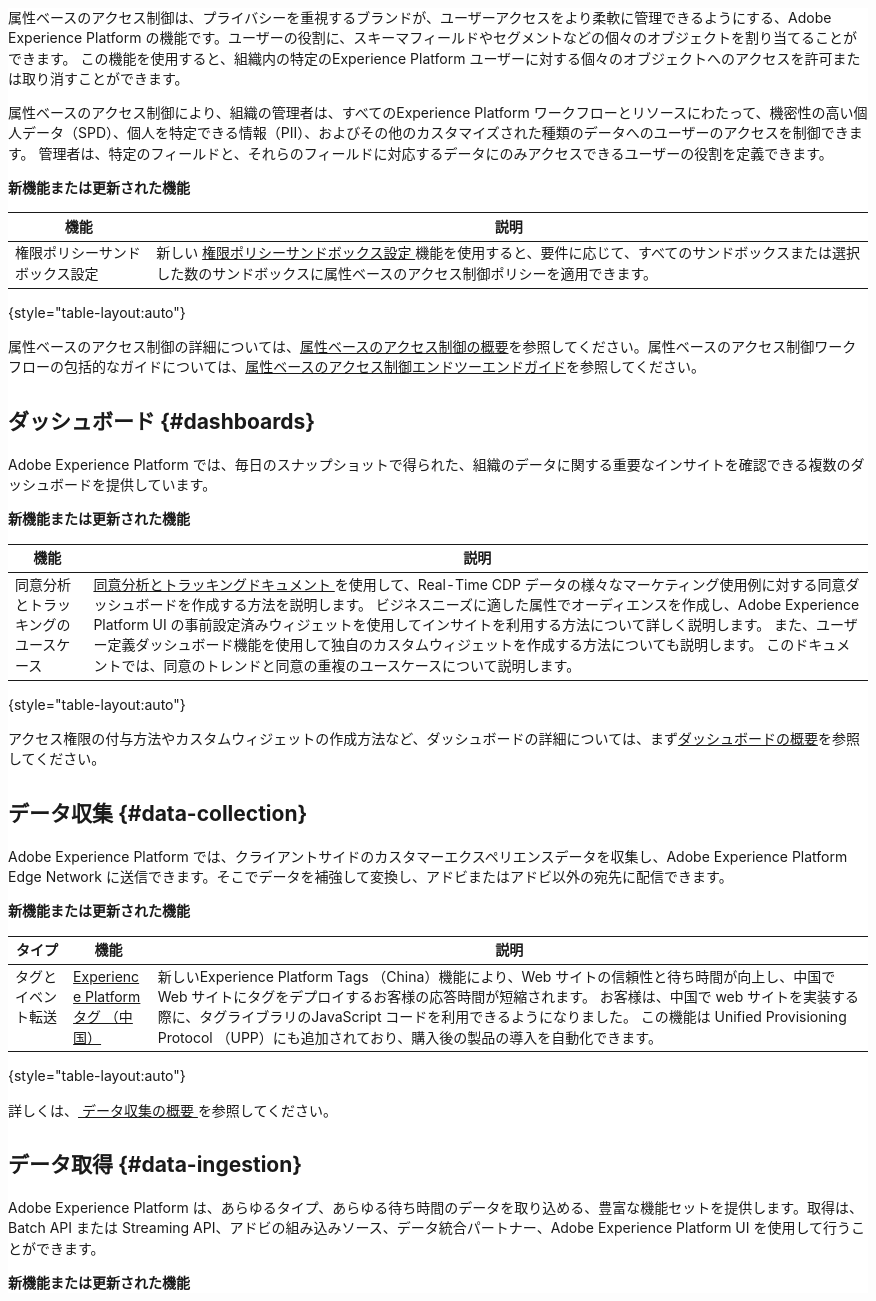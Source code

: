 属性ベースのアクセス制御は、プライバシーを重視するブランドが、ユーザーアクセスをより柔軟に管理できるようにする、Adobe Experience Platform の機能です。ユーザーの役割に、スキーマフィールドやセグメントなどの個々のオブジェクトを割り当てることができます。 この機能を使用すると、組織内の特定のExperience Platform ユーザーに対する個々のオブジェクトへのアクセスを許可または取り消すことができます。

属性ベースのアクセス制御により、組織の管理者は、すべてのExperience Platform ワークフローとリソースにわたって、機密性の高い個人データ（SPD）、個人を特定できる情報（PII）、およびその他のカスタマイズされた種類のデータへのユーザーのアクセスを制御できます。 管理者は、特定のフィールドと、それらのフィールドに対応するデータにのみアクセスできるユーザーの役割を定義できます。

**新機能または更新された機能**

| 機能 | 説明 |
| --- | --- |
| 権限ポリシーサンドボックス設定 | 新しい [ 権限ポリシーサンドボックス設定 ](../../access-control/abac/ui/policies.md) 機能を使用すると、要件に応じて、すべてのサンドボックスまたは選択した数のサンドボックスに属性ベースのアクセス制御ポリシーを適用できます。 |

{style="table-layout:auto"}

属性ベースのアクセス制御の詳細については、[属性ベースのアクセス制御の概要](../../access-control/abac/overview.md)を参照してください。属性ベースのアクセス制御ワークフローの包括的なガイドについては、[属性ベースのアクセス制御エンドツーエンドガイド](../../access-control/abac/end-to-end-guide.md)を参照してください。

## ダッシュボード {#dashboards}

Adobe Experience Platform では、毎日のスナップショットで得られた、組織のデータに関する重要なインサイトを確認できる複数のダッシュボードを提供しています。

**新機能または更新された機能**

| 機能 | 説明 |
| --- | --- |
| 同意分析とトラッキングのユースケース | [ 同意分析とトラッキングドキュメント ](../../dashboards/insights-use-cases/consent-analysis.md) を使用して、Real-Time CDP データの様々なマーケティング使用例に対する同意ダッシュボードを作成する方法を説明します。 ビジネスニーズに適した属性でオーディエンスを作成し、Adobe Experience Platform UI の事前設定済みウィジェットを使用してインサイトを利用する方法について詳しく説明します。 また、ユーザー定義ダッシュボード機能を使用して独自のカスタムウィジェットを作成する方法についても説明します。 このドキュメントでは、同意のトレンドと同意の重複のユースケースについて説明します。 |

{style="table-layout:auto"}

アクセス権限の付与方法やカスタムウィジェットの作成方法など、ダッシュボードの詳細については、まず[ダッシュボードの概要](../../dashboards/home.md)を参照してください。

## データ収集 {#data-collection}

Adobe Experience Platform では、クライアントサイドのカスタマーエクスペリエンスデータを収集し、Adobe Experience Platform Edge Network に送信できます。そこでデータを補強して変換し、アドビまたはアドビ以外の宛先に配信できます。

**新機能または更新された機能**

| タイプ | 機能 | 説明 |
| --- | --- | --- |
| タグとイベント転送 | [Experience Platform タグ （中国） ](/help/tags/ui/publishing/premium-cdn.md) | 新しいExperience Platform Tags （China）機能により、Web サイトの信頼性と待ち時間が向上し、中国で Web サイトにタグをデプロイするお客様の応答時間が短縮されます。 お客様は、中国で web サイトを実装する際に、タグライブラリのJavaScript コードを利用できるようになりました。 この機能は Unified Provisioning Protocol （UPP）にも追加されており、購入後の製品の導入を自動化できます。 |

{style="table-layout:auto"}

詳しくは、[ データ収集の概要 ](../../tags/home.md) を参照してください。

## データ取得 {#data-ingestion}

Adobe Experience Platform は、あらゆるタイプ、あらゆる待ち時間のデータを取り込める、豊富な機能セットを提供します。取得は、Batch API または Streaming API、アドビの組み込みソース、データ統合パートナー、Adobe Experience Platform UI を使用して行うことができます。

**新機能または更新された機能**
